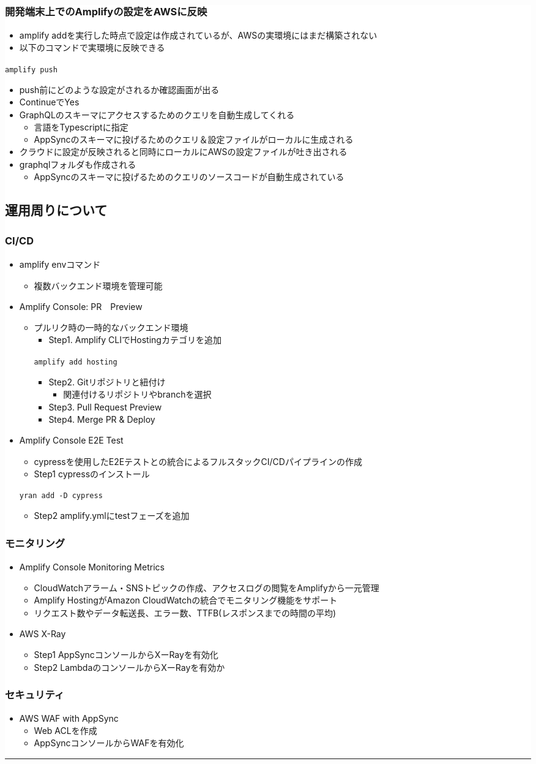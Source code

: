 ### 開発端末上でのAmplifyの設定をAWSに反映
- amplify addを実行した時点で設定は作成されているが、AWSの実環境にはまだ構築されない
- 以下のコマンドで実環境に反映できる
```
amplify push
```
- push前にどのような設定がされるか確認画面が出る
- ContinueでYes
- GraphQLのスキーマにアクセスするためのクエリを自動生成してくれる
    - 言語をTypescriptに指定
    - AppSyncのスキーマに投げるためのクエリ＆設定ファイルがローカルに生成される
- クラウドに設定が反映されると同時にローカルにAWSの設定ファイルが吐き出される
- graphqlフォルダも作成される
    - AppSyncのスキーマに投げるためのクエリのソースコードが自動生成されている

## 運用周りについて

### CI/CD
- amplify envコマンド
    - 複数バックエンド環境を管理可能

- Amplify Console: PR　Preview
    - プルリク時の一時的なバックエンド環境
        - Step1. Amplify CLIでHostingカテゴリを追加
        ```
        amplify add hosting
        ```
        - Step2. Gitリポジトリと紐付け
            - 関連付けるリポジトリやbranchを選択
        - Step3. Pull Request Preview
        - Step4. Merge PR & Deploy

- Amplify Console E2E Test
    - cypressを使用したE2Eテストとの統合によるフルスタックCI/CDパイプラインの作成
    - Step1 cypressのインストール
    ```
    yran add -D cypress
    ```
    - Step2 amplify.ymlにtestフェーズを追加

### モニタリング
- Amplify Console Monitoring Metrics
    - CloudWatchアラーム・SNSトピックの作成、アクセスログの閲覧をAmplifyから一元管理
    - Amplify HostingがAmazon CloudWatchの統合でモニタリング機能をサポート
    - リクエスト数やデータ転送長、エラー数、TTFB(レスポンスまでの時間の平均)

- AWS X-Ray
    - Step1 AppSyncコンソールからXーRayを有効化
    - Step2 LambdaのコンソールからXーRayを有効か

### セキュリティ
- AWS WAF with AppSync
    - Web ACLを作成
    - AppSyncコンソールからWAFを有効化

---
